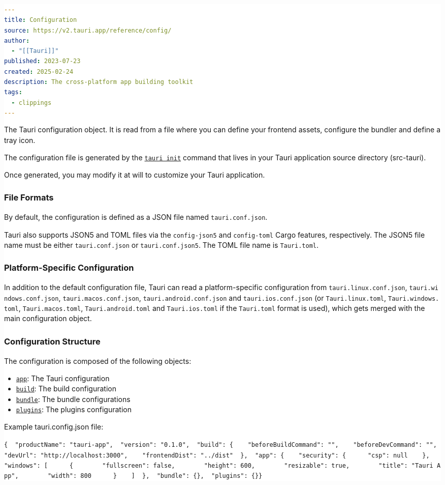 ```yaml
---
title: Configuration
source: https://v2.tauri.app/reference/config/
author:
  - "[[Tauri]]"
published: 2023-07-23
created: 2025-02-24
description: The cross-platform app building toolkit
tags:
  - clippings
---
```

The Tauri configuration object. It is read from a file where you can define your frontend assets, configure the bundler and define a tray icon.

The configuration file is generated by the [`tauri init`](https://v2.tauri.app/reference/cli/#init) command that lives in your Tauri application source directory (src-tauri).

Once generated, you may modify it at will to customize your Tauri application.

### File Formats

By default, the configuration is defined as a JSON file named `tauri.conf.json`.

Tauri also supports JSON5 and TOML files via the `config-json5` and `config-toml` Cargo features, respectively. The JSON5 file name must be either `tauri.conf.json` or `tauri.conf.json5`. The TOML file name is `Tauri.toml`.

### Platform-Specific Configuration

In addition to the default configuration file, Tauri can read a platform-specific configuration from `tauri.linux.conf.json`, `tauri.windows.conf.json`, `tauri.macos.conf.json`, `tauri.android.conf.json` and `tauri.ios.conf.json` (or `Tauri.linux.toml`, `Tauri.windows.toml`, `Tauri.macos.toml`, `Tauri.android.toml` and `Tauri.ios.toml` if the `Tauri.toml` format is used), which gets merged with the main configuration object.

### Configuration Structure

The configuration is composed of the following objects:

- [`app`](https://v2.tauri.app/reference/config/#appconfig): The Tauri configuration
- [`build`](https://v2.tauri.app/reference/config/#buildconfig): The build configuration
- [`bundle`](https://v2.tauri.app/reference/config/#bundleconfig): The bundle configurations
- [`plugins`](https://v2.tauri.app/reference/config/#pluginconfig): The plugins configuration

Example tauri.config.json file:

```expressive
{  "productName": "tauri-app",  "version": "0.1.0",  "build": {    "beforeBuildCommand": "",    "beforeDevCommand": "",    "devUrl": "http://localhost:3000",    "frontendDist": "../dist"  },  "app": {    "security": {      "csp": null    },    "windows": [      {        "fullscreen": false,        "height": 600,        "resizable": true,        "title": "Tauri App",        "width": 800      }    ]  },  "bundle": {},  "plugins": {}}
```
